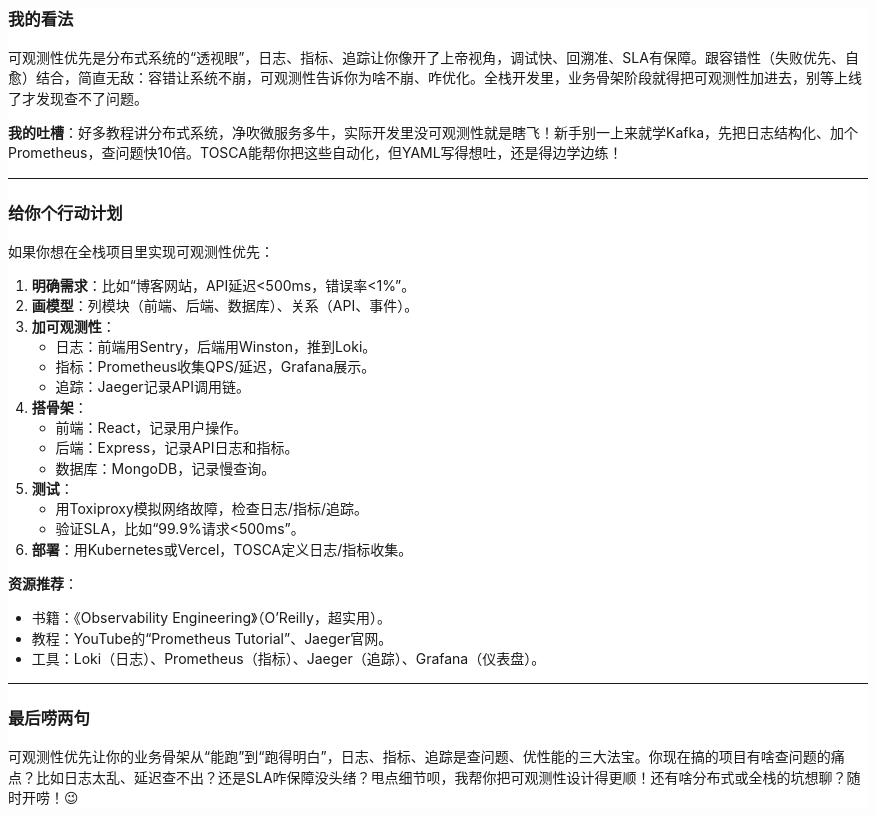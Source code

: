 ### 我的看法
可观测性优先是分布式系统的“透视眼”，日志、指标、追踪让你像开了上帝视角，调试快、回溯准、SLA有保障。跟容错性（失败优先、自愈）结合，简直无敌：容错让系统不崩，可观测性告诉你为啥不崩、咋优化。全栈开发里，业务骨架阶段就得把可观测性加进去，别等上线了才发现查不了问题。

**我的吐槽**：好多教程讲分布式系统，净吹微服务多牛，实际开发里没可观测性就是瞎飞！新手别一上来就学Kafka，先把日志结构化、加个Prometheus，查问题快10倍。TOSCA能帮你把这些自动化，但YAML写得想吐，还是得边学边练！

---

### 给你个行动计划
如果你想在全栈项目里实现可观测性优先：
1. **明确需求**：比如“博客网站，API延迟<500ms，错误率<1%”。
2. **画模型**：列模块（前端、后端、数据库）、关系（API、事件）。
3. **加可观测性**：
   - 日志：前端用Sentry，后端用Winston，推到Loki。
   - 指标：Prometheus收集QPS/延迟，Grafana展示。
   - 追踪：Jaeger记录API调用链。
4. **搭骨架**：
   - 前端：React，记录用户操作。
   - 后端：Express，记录API日志和指标。
   - 数据库：MongoDB，记录慢查询。
5. **测试**：
   - 用Toxiproxy模拟网络故障，检查日志/指标/追踪。
   - 验证SLA，比如“99.9%请求<500ms”。
6. **部署**：用Kubernetes或Vercel，TOSCA定义日志/指标收集。

**资源推荐**：
- 书籍：《Observability Engineering》（O’Reilly，超实用）。
- 教程：YouTube的“Prometheus Tutorial”、Jaeger官网。
- 工具：Loki（日志）、Prometheus（指标）、Jaeger（追踪）、Grafana（仪表盘）。

---

### 最后唠两句
可观测性优先让你的业务骨架从“能跑”到“跑得明白”，日志、指标、追踪是查问题、优性能的三大法宝。你现在搞的项目有啥查问题的痛点？比如日志太乱、延迟查不出？还是SLA咋保障没头绪？甩点细节呗，我帮你把可观测性设计得更顺！还有啥分布式或全栈的坑想聊？随时开唠！😉